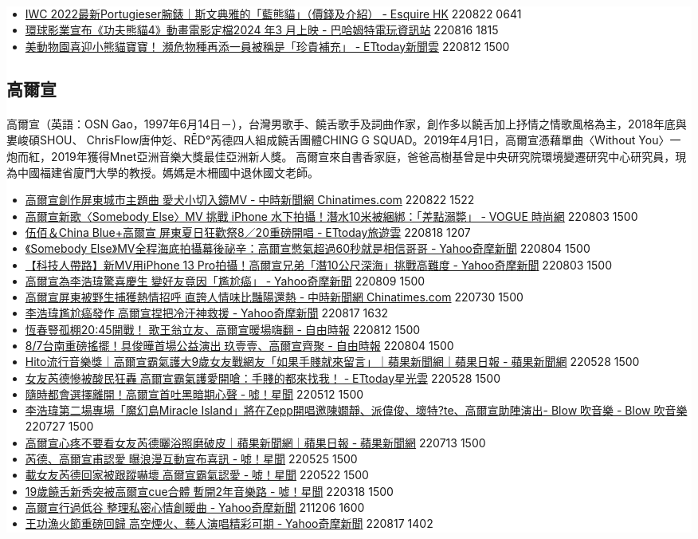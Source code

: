 - [IWC 2022最新Portugieser腕錶｜斯文典雅的「藍熊貓」（價錢及介紹） - Esquire HK](https://www.esquirehk.com/watch/iwc-2022-portugieser-blue-panda "IWC 2022最新Portugieser腕錶｜斯文典雅的「藍熊貓」（價錢及介紹） - Esquire HK") 220822 0641
- [環球影業宣布《功夫熊貓4》動畫電影定檔2024 年3 月上映 - 巴哈姆特電玩資訊站](https://gnn.gamer.com.tw/detail.php?sn=236413 "環球影業宣布《功夫熊貓4》動畫電影定檔2024 年3 月上映 - 巴哈姆特電玩資訊站") 220816 1815
- [美動物園喜迎小熊貓寶寶！ 瀕危物種再添一員被稱是「珍貴補充」 - ETtoday新聞雲](https://www.ettoday.net/dalemon/post/61538 "美動物園喜迎小熊貓寶寶！ 瀕危物種再添一員被稱是「珍貴補充」 - ETtoday新聞雲") 220812 1500

## 高爾宣

高爾宣（英語：OSN Gao，1997年6月14日－），台灣男歌手、饒舌歌手及詞曲作家，創作多以饒舌加上抒情之情歌風格為主，2018年底與婁峻碩SHOU、 ChrisFlow唐仲彣、RĒD°芮德四人組成饒舌團體CHING G SQUAD。2019年4月1日，高爾宣憑藉單曲〈Without You〉一炮而紅，2019年獲得Mnet亞洲音樂大獎最佳亞洲新人獎。
高爾宣來自書香家庭，爸爸高樹基曾是中央研究院環境變遷研究中心研究員，現為中國福建省廈門大學的教授。媽媽是木柵國中退休國文老師。
- [高爾宣創作屏東城市主題曲 愛犬小切入鏡MV - 中時新聞網 Chinatimes.com](https://www.chinatimes.com/realtimenews/20220822002940-260404 "高爾宣創作屏東城市主題曲 愛犬小切入鏡MV - 中時新聞網 Chinatimes.com") 220822 1522
- [高爾宣新歌〈Somebody Else〉MV 挑戰 iPhone 水下拍攝！潛水10米被綑綁：「差點溺斃」 - VOGUE 時尚網](https://www.vogue.com.tw/entertainment/article/osn-somebody-else-mv-shot-on-iphone "高爾宣新歌〈Somebody Else〉MV 挑戰 iPhone 水下拍攝！潛水10米被綑綁：「差點溺斃」 - VOGUE 時尚網") 220803 1500
- [伍佰＆China Blue+高爾宣 屏東夏日狂歡祭8／20重磅開唱 - ETtoday旅遊雲](https://travel.ettoday.net/article/2319274.htm "伍佰＆China Blue+高爾宣 屏東夏日狂歡祭8／20重磅開唱 - ETtoday旅遊雲") 220818 1207
- [《Somebody Else》MV全程海底拍攝幕後祕辛：高爾宣憋氣超過60秒就是相信哥哥 - Yahoo奇摩新聞](https://tw.news.yahoo.com/somebody-else-mv-112036546.html "《Somebody Else》MV全程海底拍攝幕後祕辛：高爾宣憋氣超過60秒就是相信哥哥 - Yahoo奇摩新聞") 220804 1500
- [【科技人帶路】新MV用iPhone 13 Pro拍攝！高爾宣兄弟「潛10公尺深海」挑戰高難度 - Yahoo奇摩新聞](https://tw.news.yahoo.com/%E9%AB%98%E7%88%BE%E5%AE%A3%E5%85%84%E5%BC%9F%E7%94%A8iphone-13-pro%E6%8B%8D%E6%94%9D%E6%96%B0-mv-083731002.html "【科技人帶路】新MV用iPhone 13 Pro拍攝！高爾宣兄弟「潛10公尺深海」挑戰高難度 - Yahoo奇摩新聞") 220803 1500
- [高爾宣為李浩瑋驚喜慶生 變好友竟因「尷尬癌」 - Yahoo奇摩新聞](https://tw.news.yahoo.com/%E9%AB%98%E7%88%BE%E5%AE%A3%E7%82%BA%E6%9D%8E%E6%B5%A9%E7%91%8B%E9%A9%9A%E5%96%9C%E6%85%B6%E7%94%9F-%E8%AE%8A%E5%A5%BD%E5%8F%8B%E7%AB%9F%E5%9B%A0%E3%80%8C%E5%B0%B7%E5%B0%AC%E7%99%8C%E3%80%8D-144821200.html "高爾宣為李浩瑋驚喜慶生 變好友竟因「尷尬癌」 - Yahoo奇摩新聞") 220809 1500
- [高爾宣屏東被野生捕獲熱情招呼 直誇人情味比豔陽還熱 - 中時新聞網 Chinatimes.com](https://www.chinatimes.com/realtimenews/20220730000755-260404 "高爾宣屏東被野生捕獲熱情招呼 直誇人情味比豔陽還熱 - 中時新聞網 Chinatimes.com") 220730 1500
- [李浩瑋尷尬癌發作 高爾宣捏把冷汗神救援 - Yahoo奇摩新聞](https://tw.news.yahoo.com/%E6%9D%8E%E6%B5%A9%E7%91%8B%E5%B0%B7%E5%B0%AC%E7%99%8C%E7%99%BC%E4%BD%9C-%E9%AB%98%E7%88%BE%E5%AE%A3%E6%8D%8F%E6%8A%8A%E5%86%B7%E6%B1%97%E7%A5%9E%E6%95%91%E6%8F%B4-083226185.html "李浩瑋尷尬癌發作 高爾宣捏把冷汗神救援 - Yahoo奇摩新聞") 220817 1632
- [恆春豎孤棚20:45開戰！ 歌王翁立友、高爾宣暖場嗨翻 - 自由時報](https://news.ltn.com.tw/news/life/breakingnews/4023764 "恆春豎孤棚20:45開戰！ 歌王翁立友、高爾宣暖場嗨翻 - 自由時報") 220812 1500
- [8/7台南重磅搖擺！具俊曄首場公益演出 玖壹壹、高爾宣齊聚 - 自由時報](https://news.ltn.com.tw/news/life/breakingnews/4014942 "8/7台南重磅搖擺！具俊曄首場公益演出 玖壹壹、高爾宣齊聚 - 自由時報") 220804 1500
- [Hito流行音樂獎｜高爾宣霸氣護大9歲女友戰網友「如果手賤就來留言」｜蘋果新聞網｜蘋果日報 - 蘋果新聞網](https://www.appledaily.com.tw/entertainment/20220528/255KEQYGLBAQDIORGS5CH6ILLQ/ "Hito流行音樂獎｜高爾宣霸氣護大9歲女友戰網友「如果手賤就來留言」｜蘋果新聞網｜蘋果日報 - 蘋果新聞網") 220528 1500
- [女友芮德慘被酸民狂轟 高爾宣霸氣護愛開嗆：手賤的都來找我！ - ETtoday星光雲](https://star.ettoday.net/news/2261170 "女友芮德慘被酸民狂轟 高爾宣霸氣護愛開嗆：手賤的都來找我！ - ETtoday星光雲") 220528 1500
- [隨時都會選擇離開！高爾宣首吐黑暗期心聲 - 噓！星聞](https://stars.udn.com/star/story/10092/6306741 "隨時都會選擇離開！高爾宣首吐黑暗期心聲 - 噓！星聞") 220512 1500
- [李浩瑋第二場專場「魔幻島Miracle Island」將在Zepp開唱邀陳嫺靜、派偉俊、壞特?te、高爾宣助陣演出- Blow 吹音樂 - Blow 吹音樂](https://blow.streetvoice.com/62023/ "李浩瑋第二場專場「魔幻島Miracle Island」將在Zepp開唱邀陳嫺靜、派偉俊、壞特?te、高爾宣助陣演出- Blow 吹音樂 - Blow 吹音樂") 220727 1500
- [高爾宣心疼不要看女友芮德曬浴照磨破皮｜蘋果新聞網｜蘋果日報 - 蘋果新聞網](https://www.appledaily.com.tw/entertainment/20220713/1811B735C2DF3E72BCDC761B85 "高爾宣心疼不要看女友芮德曬浴照磨破皮｜蘋果新聞網｜蘋果日報 - 蘋果新聞網") 220713 1500
- [芮德、高爾宣甫認愛 曝浪漫互動宣布喜訊 - 噓！星聞](https://stars.udn.com/star/story/10092/6339159 "芮德、高爾宣甫認愛 曝浪漫互動宣布喜訊 - 噓！星聞") 220525 1500
- [載女友芮德回家被跟蹤嚇壞 高爾宣霸氣認愛 - 噓！星聞](https://stars.udn.com/star/story/10091/6332084 "載女友芮德回家被跟蹤嚇壞 高爾宣霸氣認愛 - 噓！星聞") 220522 1500
- [19歲饒舌新秀突被高爾宣cue合體 暫開2年音樂路 - 噓！星聞](https://stars.udn.com/star/story/10092/6175160 "19歲饒舌新秀突被高爾宣cue合體 暫開2年音樂路 - 噓！星聞") 220318 1500
- [高爾宣行過低谷 整理私密心情創暖曲 - Yahoo奇摩新聞](https://tw.news.yahoo.com/%E9%AB%98%E7%88%BE%E5%AE%A3%E8%A1%8C%E9%81%8E%E4%BD%8E%E8%B0%B7-%E6%95%B4%E7%90%86%E7%A7%81%E5%AF%86%E5%BF%83%E6%83%85%E5%89%B5%E6%9A%96%E6%9B%B2-064751309.html "高爾宣行過低谷 整理私密心情創暖曲 - Yahoo奇摩新聞") 211206 1600
- [王功漁火節重磅回歸 高空煙火、藝人演唱精彩可期 - Yahoo奇摩新聞](https://tw.news.yahoo.com/%E7%8E%8B%E5%8A%9F%E6%BC%81%E7%81%AB%E7%AF%80%E9%87%8D%E7%A3%85%E5%9B%9E%E6%AD%B8-%E9%AB%98%E7%A9%BA%E7%85%99%E7%81%AB-%E8%97%9D%E4%BA%BA%E6%BC%94%E5%94%B1%E7%B2%BE%E5%BD%A9%E5%8F%AF%E6%9C%9F-054800874.html "王功漁火節重磅回歸 高空煙火、藝人演唱精彩可期 - Yahoo奇摩新聞") 220817 1402
